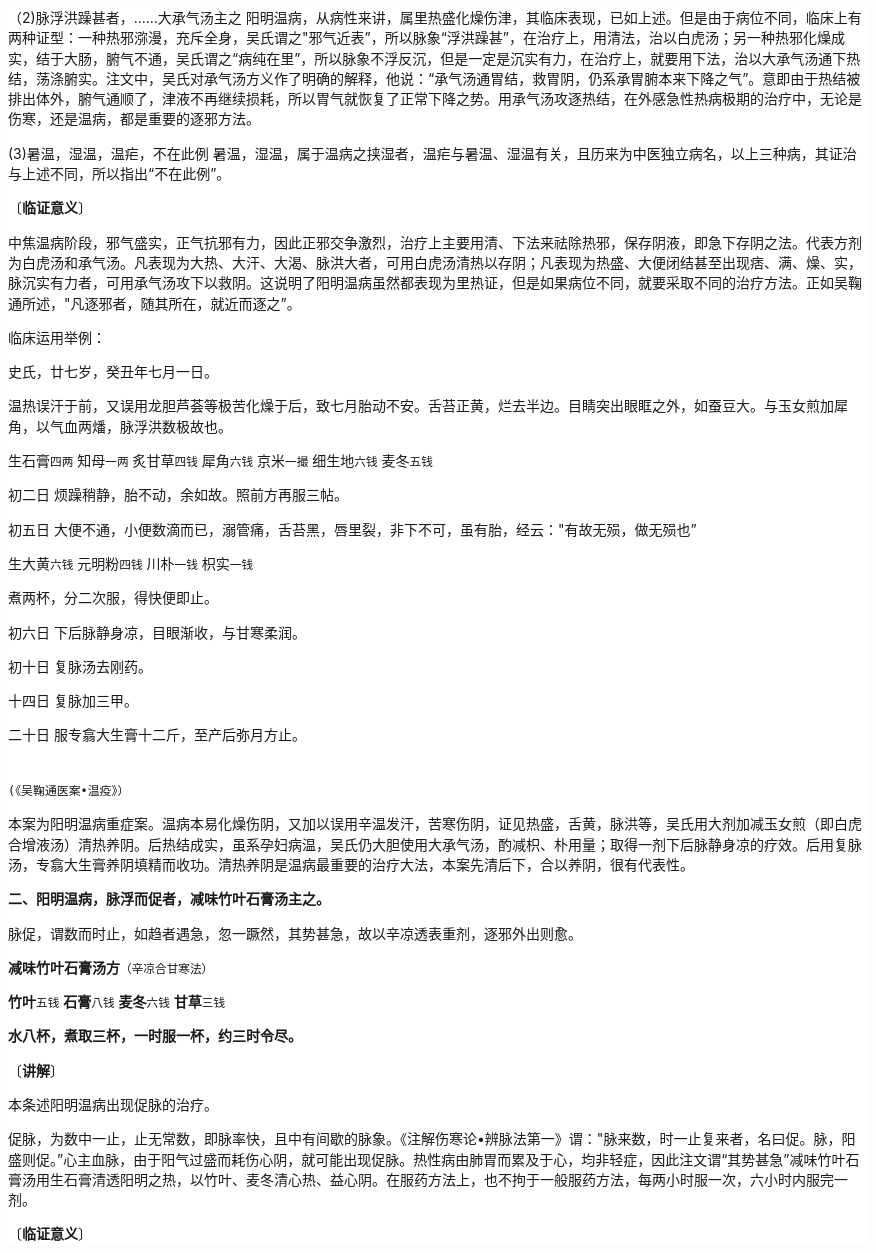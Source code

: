 （2)脉浮洪躁甚者，……大承气汤主之   阳明温病，从病性来讲，属里热盛化燥伤津，其临床表现，已如上述。但是由于病位不同，临床上有两种证型：一种热邪㳽漫，充斥全身，吴氏谓之"邪气近表”，所以脉象“浮洪躁甚”，在治疗上，用清法，治以白虎汤；另一种热邪化燥成实，结于大肠，腑气不通，吴氏谓之“病纯在里”，所以脉象不浮反沉，但是一定是沉实有力，在治疗上，就要用下法，治以大承气汤通下热结，荡涤腑实。注文中，吴氏对承气汤方义作了明确的解释，他说：“承气汤通胃结，救胃阴，仍系承胃腑本来下降之气”。意即由于热结被排出体外，腑气通顺了，津液不再继续损耗，所以胃气就恢复了正常下降之势。用承气汤攻逐热结，在外感急性热病极期的治疗中，无论是伤寒，还是温病，都是重要的逐邪方法。

(3)暑温，湿温，温疟，不在此例    暑温，湿温，属于温病之挟湿者，温疟与暑温、湿温有关，且历来为中医独立病名，以上三种病，其证治与上述不同，所以指出“不在此例”。

〔**临证意义**〕

中焦温病阶段，邪气盛实，正气抗邪有力，因此正邪交争激烈，治疗上主要用清、下法来祛除热邪，保存阴液，即急下存阴之法。代表方剂为白虎汤和承气汤。凡表现为大热、大汗、大渴、脉洪大者，可用白虎汤清热以存阴；凡表现为热盛、大便闭结甚至出现痞、满、燥、实，脉沉实有力者，可用承气汤攻下以救阴。这说明了阳明温病虽然都表现为里热证，但是如果病位不同，就要采取不同的治疗方法。正如吴鞠通所述，"凡逐邪者，随其所在，就近而逐之”。

临床运用举例：

史氏，廿七岁，癸丑年七月一日。

温热误汗于前，又误用龙胆芦荟等极苦化燥于后，致七月胎动不安。舌苔正黄，烂去半边。目睛突出眼眶之外，如蚕豆大。与玉女煎加犀角，以气血两燔，脉浮洪数极故也。

生石膏<small>四两</small>   知母<small>一两</small>   炙甘草<small>四钱</small>   犀角<small>六钱</small>   京米<small>一撮</small>   细生地<small>六钱</small>   麦冬<small>五钱</small>

初二日     烦躁稍静，胎不动，余如故。照前方再服三帖。

初五日    大便不通，小便数滴而已，溺管痛，舌苔黑，唇里裂，非下不可，虽有胎，经云："有故无殒，做无殒也”

生大黄<small>六钱</small>   元明粉<small>四钱</small>   川朴<small>一钱</small>   枳实<small>一钱</small>

煮两杯，分二次服，得快便即止。

初六日   下后脉静身凉，目眼渐收，与甘寒柔润。

初十日   复脉汤去刚药。

十四日   复脉加三甲。

二十日   服专翕大生膏十二斤，至产后弥月方止。

                                                                                                                         (《吴鞠通医案•温疫》）

本案为阳明温病重症案。温病本易化燥伤阴，又加以误用辛温发汗，苦寒伤阴，证见热盛，舌黄，脉洪等，吴氏用大剂加减玉女煎（即白虎合增液汤）清热养阴。后热结成实，虽系孕妇病温，吴氏仍大胆使用大承气汤，酌减枳、朴用量；取得一剂下后脉静身凉的疗效。后用复脉汤，专翕大生膏养阴填精而收功。清热养阴是温病最重要的治疗大法，本案先清后下，合以养阴，很有代表性。

**二、阳明温病，脉浮而促者，减味竹叶石膏汤主之。**

脉促，谓数而时止，如趋者遇急，忽一蹶然，其势甚急，故以辛凉透表重剂，逐邪外出则愈。

**减味竹叶石膏汤方**<small>（辛凉合甘寒法）</small>

**竹叶**<small>五钱</small>    **石膏**<small>八钱</small>   **麦冬**<small>六钱</small>   **甘草**<small>三钱</small>

**水八杯，煮取三杯，一时服一杯，约三时令尽。**

〔**讲解**〕

本条述阳明温病出现促脉的治疗。

促脉，为数中一止，止无常数，即脉率快，且中有间歇的脉象。《注解伤寒论•辨脉法第一》谓："脉来数，时一止复来者，名曰促。脉，阳盛则促。”心主血脉，由于阳气过盛而耗伤心阴，就可能出现促脉。热性病由肺胃而累及于心，均非轻症，因此注文谓“其势甚急”减味竹叶石膏汤用生石膏清透阳明之热，以竹叶、麦冬清心热、益心阴。在服药方法上，也不拘于一般服药方法，每两小时服一次，六小时内服完一剂。

〔**临证意义**〕
